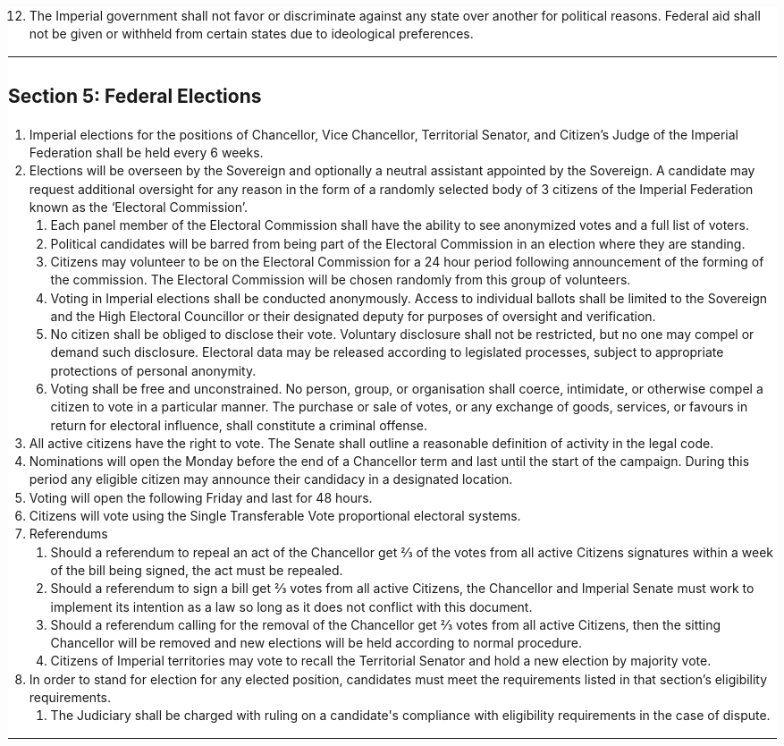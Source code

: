 12. The Imperial government shall not favor or discriminate against any state over another for political reasons. Federal aid shall not be given or withheld from certain states due to ideological preferences.

---

## Section 5: Federal Elections

1. Imperial elections for the positions of Chancellor, Vice Chancellor, Territorial Senator, and Citizen’s Judge of the Imperial Federation shall be held every 6 weeks.  
2. Elections will be overseen by the Sovereign and optionally a neutral assistant appointed by the Sovereign. A candidate may request additional oversight for any reason in the form of a randomly selected body of 3 citizens of the Imperial Federation known as the ‘Electoral Commission’.  
   1. Each panel member of the Electoral Commission shall have the ability to see anonymized votes and a full list of voters.  
   2. Political candidates will be barred from being part of the Electoral Commission in an election where they are standing.  
   3. Citizens may volunteer to be on the Electoral Commission for a 24 hour period following announcement of the forming of the commission. The Electoral Commission will be chosen randomly from this group of volunteers.  
   4. Voting in Imperial elections shall be conducted anonymously. Access to individual ballots shall be limited to the Sovereign and the High Electoral Councillor or their designated deputy for purposes of oversight and verification.  
   5. No citizen shall be obliged to disclose their vote. Voluntary disclosure shall not be restricted, but no one may compel or demand such disclosure. Electoral data may be released according to legislated processes, subject to appropriate protections of personal anonymity.  
   6. Voting shall be free and unconstrained. No person, group, or organisation shall coerce, intimidate, or otherwise compel a citizen to vote in a particular manner. The purchase or sale of votes, or any exchange of goods, services, or favours in return for electoral influence, shall constitute a criminal offense.  
3. All active citizens have the right to vote. The Senate shall outline a reasonable definition of activity in the legal code.  
4. Nominations will open the Monday before the end of a Chancellor term and last until the start of the campaign. During this period any eligible citizen may announce their candidacy in a designated location.  
5. Voting will open the following Friday and last for 48 hours.  
6. Citizens will vote using the Single Transferable Vote proportional electoral systems.  
7. Referendums  
   1. Should a referendum to repeal an act of the Chancellor get ⅔ of the votes from all active Citizens signatures within a week of the bill being signed, the act must be repealed.  
   2. Should a referendum to sign a bill get ⅔ votes from all active Citizens, the Chancellor and Imperial Senate must work to implement its intention as a law so long as it does not conflict with this document.  
   3. Should a referendum calling for the removal of the Chancellor get ⅔ votes from all active Citizens, then the sitting Chancellor will be removed and new elections will be held according to normal procedure.  
   4. Citizens of Imperial territories may vote to recall the Territorial Senator and hold a new election by majority vote.  
8. In order to stand for election for any elected position, candidates must meet the requirements listed in that section’s eligibility requirements.  
   1. The Judiciary shall be charged with ruling on a candidate's compliance with eligibility requirements in the case of dispute.

---